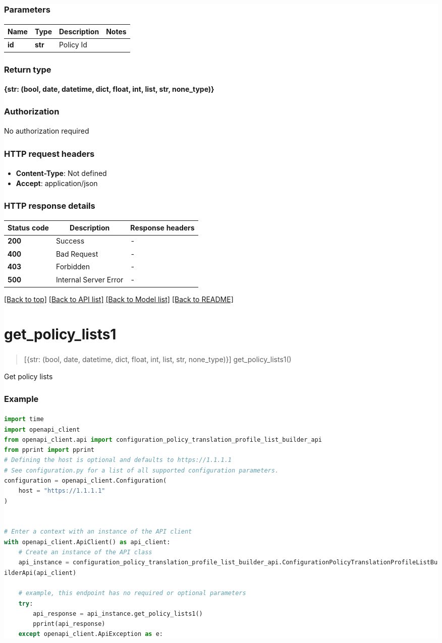 
### Parameters

Name | Type | Description  | Notes
------------- | ------------- | ------------- | -------------
 **id** | **str**| Policy Id |

### Return type

**{str: (bool, date, datetime, dict, float, int, list, str, none_type)}**

### Authorization

No authorization required

### HTTP request headers

 - **Content-Type**: Not defined
 - **Accept**: application/json


### HTTP response details

| Status code | Description | Response headers |
|-------------|-------------|------------------|
**200** | Success |  -  |
**400** | Bad Request |  -  |
**403** | Forbidden |  -  |
**500** | Internal Server Error |  -  |

[[Back to top]](#) [[Back to API list]](../README.md#documentation-for-api-endpoints) [[Back to Model list]](../README.md#documentation-for-models) [[Back to README]](../README.md)

# **get_policy_lists1**
> [{str: (bool, date, datetime, dict, float, int, list, str, none_type)}] get_policy_lists1()



Get policy lists

### Example


```python
import time
import openapi_client
from openapi_client.api import configuration_policy_translation_profile_list_builder_api
from pprint import pprint
# Defining the host is optional and defaults to https://1.1.1.1
# See configuration.py for a list of all supported configuration parameters.
configuration = openapi_client.Configuration(
    host = "https://1.1.1.1"
)


# Enter a context with an instance of the API client
with openapi_client.ApiClient() as api_client:
    # Create an instance of the API class
    api_instance = configuration_policy_translation_profile_list_builder_api.ConfigurationPolicyTranslationProfileListBuilderApi(api_client)

    # example, this endpoint has no required or optional parameters
    try:
        api_response = api_instance.get_policy_lists1()
        pprint(api_response)
    except openapi_client.ApiException as e:
```